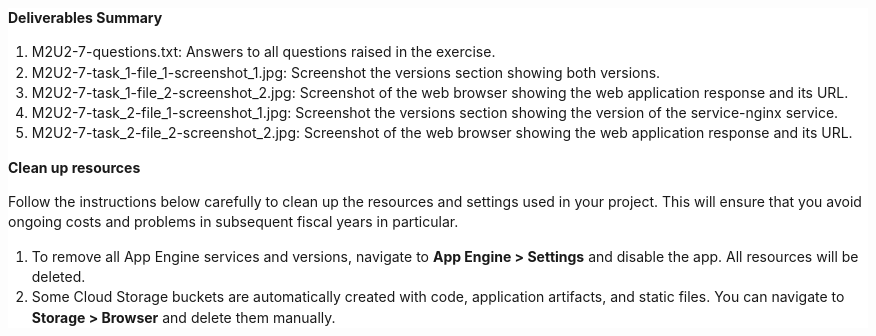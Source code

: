 **Deliverables Summary**

1. M2U2-7-questions.txt: Answers to all questions raised in the exercise.
2. M2U2-7-task_1-file_1-screenshot_1.jpg: Screenshot the versions section showing both versions.
3. M2U2-7-task_1-file_2-screenshot_2.jpg: Screenshot of the web browser showing the web application response and its URL.
4. M2U2-7-task_2-file_1-screenshot_1.jpg: Screenshot the versions section showing the version of the service-nginx service.
5. M2U2-7-task_2-file_2-screenshot_2.jpg: Screenshot of the web browser showing the web application response and its URL.

**Clean up resources**

Follow the instructions below carefully to clean up the resources and settings used in your project. This will ensure that you avoid ongoing costs and problems in subsequent fiscal years in particular.

1. To remove all App Engine services and versions, navigate to  **App Engine > Settings**  and disable the app. All resources will be deleted.
2. Some Cloud Storage buckets are automatically created with code, application artifacts, and static files. You can navigate to  **Storage > Browser**  and delete them manually.
